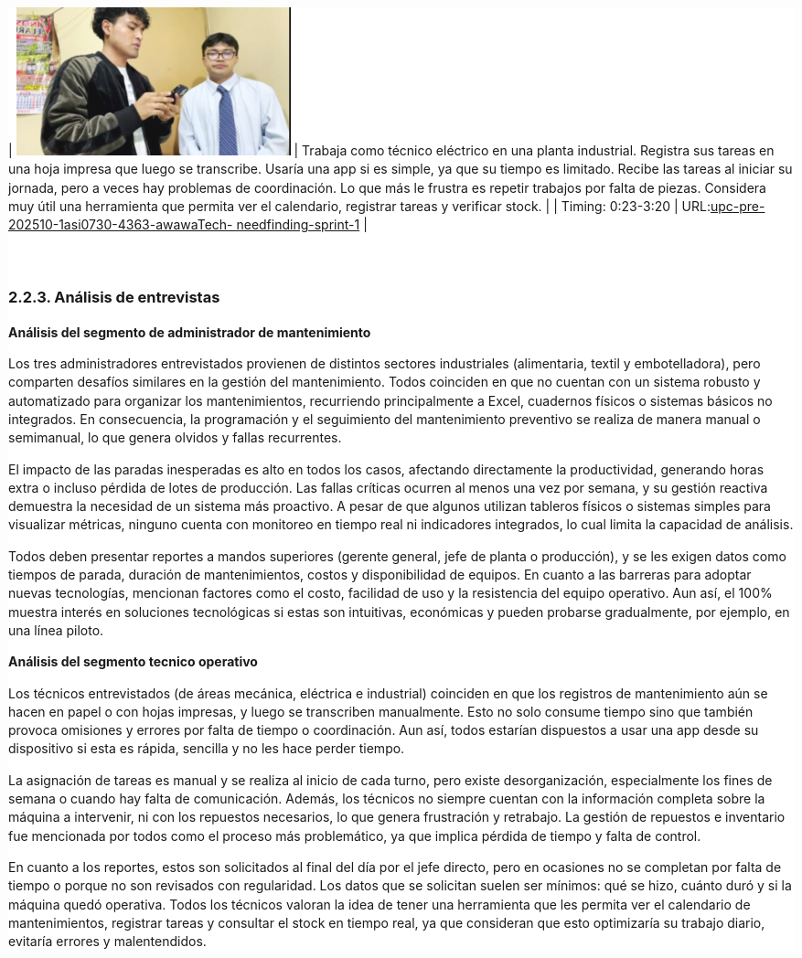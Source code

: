 | <img src="img/entrevistas/entrevista6.png"></img> | Trabaja como técnico eléctrico en una planta industrial. Registra sus tareas en una hoja impresa que luego se transcribe. Usaría una app si es simple, ya que su tiempo es limitado. Recibe las tareas al iniciar su jornada, pero a veces hay problemas de coordinación. Lo que más le frustra es repetir trabajos por falta de piezas. Considera muy útil una herramienta que permita ver el calendario, registrar tareas y verificar stock. |
| Timing: 0:23-3:20 | URL:[upc-pre-202510-1asi0730-4363-awawaTech- needfinding-sprint-1](https://upcedupe-my.sharepoint.com/:v:/g/personal/u202311053_upc_edu_pe/EWb93hiwfD1ChwkAqRGn7VkBkM4Qj8AmLscPZl2vOFWpPw?e=a5fq25&nav=eyJyZWZlcnJhbEluZm8iOnsicmVmZXJyYWxBcHAiOiJTdHJlYW1XZWJBcHAiLCJyZWZlcnJhbFZpZXciOiJTaGFyZURpYWxvZy1MaW5rIiwicmVmZXJyYWxBcHBQbGF0Zm9ybSI6IldlYiIsInJlZmVycmFsTW9kZSI6InZpZXcifX0%3D) |

<br>

### 2.2.3. Análisis de entrevistas

**Análisis del segmento de administrador de mantenimiento**

Los tres administradores entrevistados provienen de distintos sectores industriales (alimentaria, textil y embotelladora), pero comparten desafíos similares en la gestión del mantenimiento. Todos coinciden en que no cuentan con un sistema robusto y automatizado para organizar los mantenimientos, recurriendo principalmente a Excel, cuadernos físicos o sistemas básicos no integrados. En consecuencia, la programación y el seguimiento del mantenimiento preventivo se realiza de manera manual o semimanual, lo que genera olvidos y fallas recurrentes.

El impacto de las paradas inesperadas es alto en todos los casos, afectando directamente la productividad, generando horas extra o incluso pérdida de lotes de producción. Las fallas críticas ocurren al menos una vez por semana, y su gestión reactiva demuestra la necesidad de un sistema más proactivo. A pesar de que algunos utilizan tableros físicos o sistemas simples para visualizar métricas, ninguno cuenta con monitoreo en tiempo real ni indicadores integrados, lo cual limita la capacidad de análisis.

Todos deben presentar reportes a mandos superiores (gerente general, jefe de planta o producción), y se les exigen datos como tiempos de parada, duración de mantenimientos, costos y disponibilidad de equipos. En cuanto a las barreras para adoptar nuevas tecnologías, mencionan factores como el costo, facilidad de uso y la resistencia del equipo operativo. Aun así, el 100% muestra interés en soluciones tecnológicas si estas son intuitivas, económicas y pueden probarse gradualmente, por ejemplo, en una línea piloto.

**Análisis del segmento tecnico operativo**

Los técnicos entrevistados (de áreas mecánica, eléctrica e industrial) coinciden en que los registros de mantenimiento aún se hacen en papel o con hojas impresas, y luego se transcriben manualmente. Esto no solo consume tiempo sino que también provoca omisiones y errores por falta de tiempo o coordinación. Aun así, todos estarían dispuestos a usar una app desde su dispositivo si esta es rápida, sencilla y no les hace perder tiempo.

La asignación de tareas es manual y se realiza al inicio de cada turno, pero existe desorganización, especialmente los fines de semana o cuando hay falta de comunicación. Además, los técnicos no siempre cuentan con la información completa sobre la máquina a intervenir, ni con los repuestos necesarios, lo que genera frustración y retrabajo. La gestión de repuestos e inventario fue mencionada por todos como el proceso más problemático, ya que implica pérdida de tiempo y falta de control.

En cuanto a los reportes, estos son solicitados al final del día por el jefe directo, pero en ocasiones no se completan por falta de tiempo o porque no son revisados con regularidad. Los datos que se solicitan suelen ser mínimos: qué se hizo, cuánto duró y si la máquina quedó operativa. Todos los técnicos valoran la idea de tener una herramienta que les permita ver el calendario de mantenimientos, registrar tareas y consultar el stock en tiempo real, ya que consideran que esto optimizaría su trabajo diario, evitaría errores y malentendidos.

